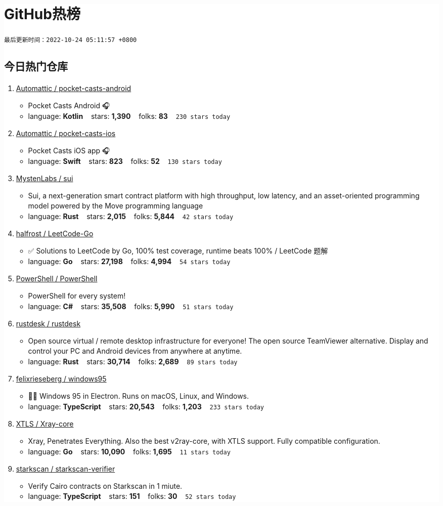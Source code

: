 # GitHub热榜

`最后更新时间：2022-10-24 05:11:57 +0800`

## 今日热门仓库

1. [Automattic / pocket-casts-android](https://github.com/Automattic/pocket-casts-android)
    - Pocket Casts Android 🎧
    - language: **Kotlin** &nbsp;&nbsp; stars: **1,390** &nbsp;&nbsp; folks: **83**  &nbsp;&nbsp; `230 stars today`

1. [Automattic / pocket-casts-ios](https://github.com/Automattic/pocket-casts-ios)
    - Pocket Casts iOS app 🎧
    - language: **Swift** &nbsp;&nbsp; stars: **823** &nbsp;&nbsp; folks: **52**  &nbsp;&nbsp; `130 stars today`

1. [MystenLabs / sui](https://github.com/MystenLabs/sui)
    - Sui, a next-generation smart contract platform with high throughput, low latency, and an asset-oriented programming model powered by the Move programming language
    - language: **Rust** &nbsp;&nbsp; stars: **2,015** &nbsp;&nbsp; folks: **5,844**  &nbsp;&nbsp; `42 stars today`

1. [halfrost / LeetCode-Go](https://github.com/halfrost/LeetCode-Go)
    - ✅ Solutions to LeetCode by Go, 100% test coverage, runtime beats 100% / LeetCode 题解
    - language: **Go** &nbsp;&nbsp; stars: **27,198** &nbsp;&nbsp; folks: **4,994**  &nbsp;&nbsp; `54 stars today`

1. [PowerShell / PowerShell](https://github.com/PowerShell/PowerShell)
    - PowerShell for every system!
    - language: **C#** &nbsp;&nbsp; stars: **35,508** &nbsp;&nbsp; folks: **5,990**  &nbsp;&nbsp; `51 stars today`

1. [rustdesk / rustdesk](https://github.com/rustdesk/rustdesk)
    - Open source virtual / remote desktop infrastructure for everyone! The open source TeamViewer alternative. Display and control your PC and Android devices from anywhere at anytime.
    - language: **Rust** &nbsp;&nbsp; stars: **30,714** &nbsp;&nbsp; folks: **2,689**  &nbsp;&nbsp; `89 stars today`

1. [felixrieseberg / windows95](https://github.com/felixrieseberg/windows95)
    - 💩🚀 Windows 95 in Electron. Runs on macOS, Linux, and Windows.
    - language: **TypeScript** &nbsp;&nbsp; stars: **20,543** &nbsp;&nbsp; folks: **1,203**  &nbsp;&nbsp; `233 stars today`

1. [XTLS / Xray-core](https://github.com/XTLS/Xray-core)
    - Xray, Penetrates Everything. Also the best v2ray-core, with XTLS support. Fully compatible configuration.
    - language: **Go** &nbsp;&nbsp; stars: **10,090** &nbsp;&nbsp; folks: **1,695**  &nbsp;&nbsp; `11 stars today`

1. [starkscan / starkscan-verifier](https://github.com/starkscan/starkscan-verifier)
    - Verify Cairo contracts on Starkscan in 1 miute.
    - language: **TypeScript** &nbsp;&nbsp; stars: **151** &nbsp;&nbsp; folks: **30**  &nbsp;&nbsp; `52 stars today`
